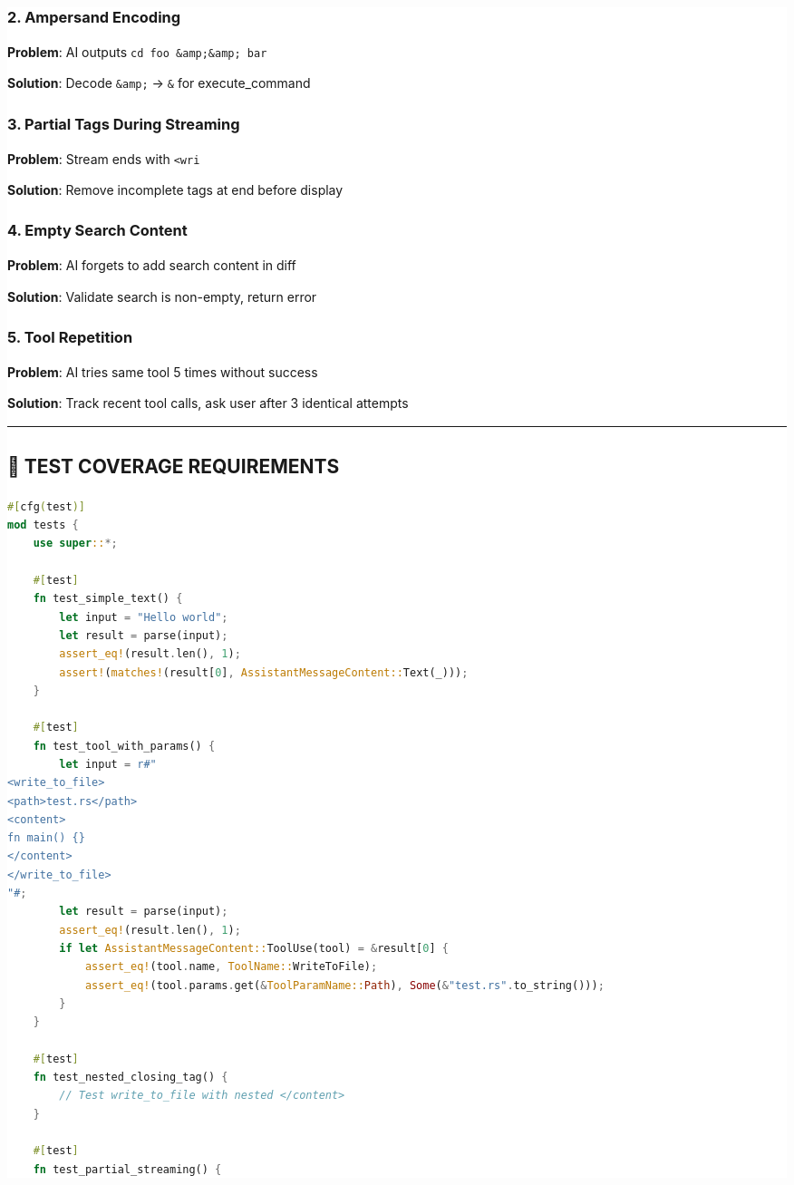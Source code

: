 ### 2. Ampersand Encoding

**Problem**: AI outputs `cd foo &amp;&amp; bar`

**Solution**: Decode `&amp;` → `&` for execute_command

### 3. Partial Tags During Streaming

**Problem**: Stream ends with `<wri`

**Solution**: Remove incomplete tags at end before display

### 4. Empty Search Content

**Problem**: AI forgets to add search content in diff

**Solution**: Validate search is non-empty, return error

### 5. Tool Repetition

**Problem**: AI tries same tool 5 times without success

**Solution**: Track recent tool calls, ask user after 3 identical attempts

---

## 🧪 TEST COVERAGE REQUIREMENTS

```rust
#[cfg(test)]
mod tests {
    use super::*;
    
    #[test]
    fn test_simple_text() {
        let input = "Hello world";
        let result = parse(input);
        assert_eq!(result.len(), 1);
        assert!(matches!(result[0], AssistantMessageContent::Text(_)));
    }
    
    #[test]
    fn test_tool_with_params() {
        let input = r#"
<write_to_file>
<path>test.rs</path>
<content>
fn main() {}
</content>
</write_to_file>
"#;
        let result = parse(input);
        assert_eq!(result.len(), 1);
        if let AssistantMessageContent::ToolUse(tool) = &result[0] {
            assert_eq!(tool.name, ToolName::WriteToFile);
            assert_eq!(tool.params.get(&ToolParamName::Path), Some(&"test.rs".to_string()));
        }
    }
    
    #[test]
    fn test_nested_closing_tag() {
        // Test write_to_file with nested </content>
    }
    
    #[test]
    fn test_partial_streaming() {
```